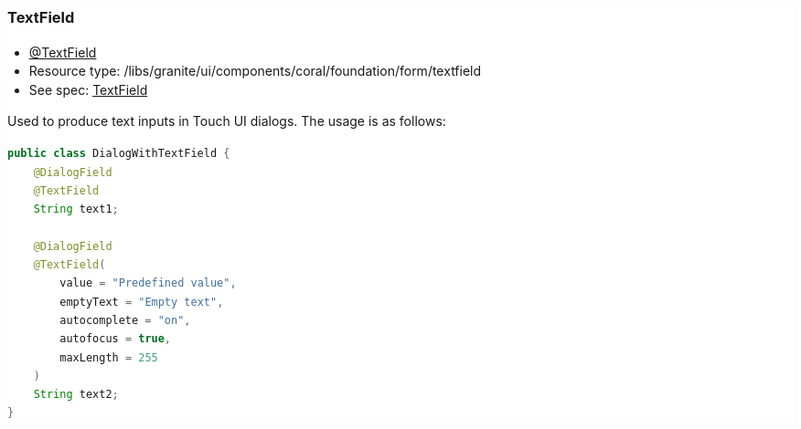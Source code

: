 ### TextField

* [@TextField](https://javadoc.io/doc/com.exadel.etoolbox/etoolbox-authoring-kit-core/latest/com/exadel/aem/toolkit/api/annotations/widgets/TextField.html)
* Resource type: /libs/granite/ui/components/coral/foundation/form/textfield
* See
  spec: [TextField](https://helpx.adobe.com/experience-manager/6-5/sites/developing/using/reference-materials/granite-ui/api/jcr_root/libs/granite/ui/components/coral/foundation/form/textfield/index.html)

Used to produce text inputs in Touch UI dialogs. The usage is as follows:

```java
public class DialogWithTextField {
    @DialogField
    @TextField
    String text1;

    @DialogField
    @TextField(
        value = "Predefined value",
        emptyText = "Empty text",
        autocomplete = "on",
        autofocus = true,
        maxLength = 255
    )
    String text2;
}
```

